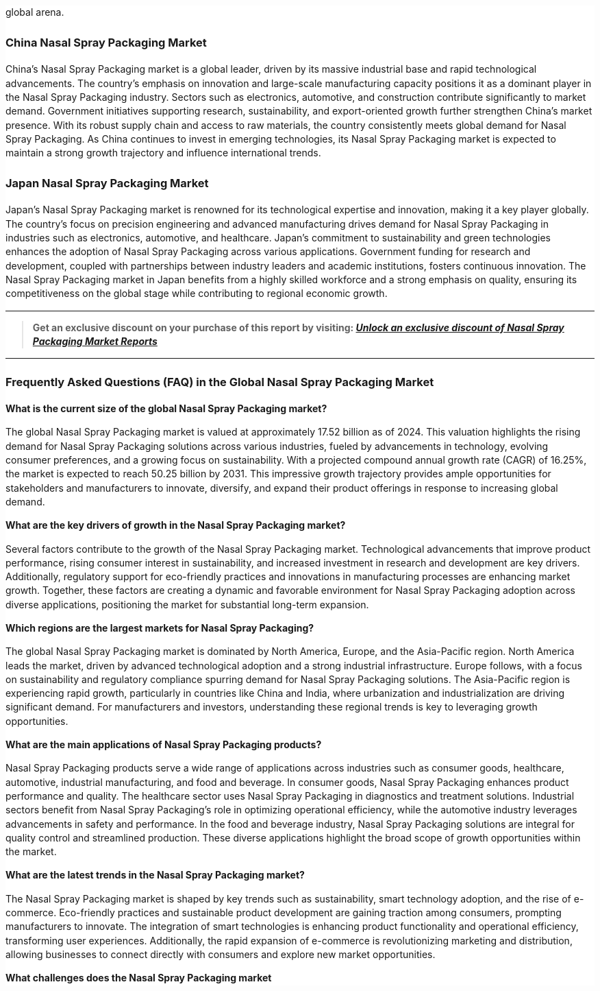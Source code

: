 global arena.</p><h3>China Nasal Spray Packaging Market</h3><p>China&rsquo;s Nasal Spray Packaging market is a global leader, driven by its massive industrial base and rapid technological advancements. The country&rsquo;s emphasis on innovation and large-scale manufacturing capacity positions it as a dominant player in the Nasal Spray Packaging industry. Sectors such as electronics, automotive, and construction contribute significantly to market demand. Government initiatives supporting research, sustainability, and export-oriented growth further strengthen China&rsquo;s market presence. With its robust supply chain and access to raw materials, the country consistently meets global demand for Nasal Spray Packaging. As China continues to invest in emerging technologies, its Nasal Spray Packaging market is expected to maintain a strong growth trajectory and influence international trends.</p><h3>Japan Nasal Spray Packaging Market</h3><p>Japan&rsquo;s Nasal Spray Packaging market is renowned for its technological expertise and innovation, making it a key player globally. The country&rsquo;s focus on precision engineering and advanced manufacturing drives demand for Nasal Spray Packaging in industries such as electronics, automotive, and healthcare. Japan&rsquo;s commitment to sustainability and green technologies enhances the adoption of Nasal Spray Packaging across various applications. Government funding for research and development, coupled with partnerships between industry leaders and academic institutions, fosters continuous innovation. The Nasal Spray Packaging market in Japan benefits from a highly skilled workforce and a strong emphasis on quality, ensuring its competitiveness on the global stage while contributing to regional economic growth.</p><hr /><blockquote><p><strong>Get an exclusive discount on your purchase of this report by visiting: <em><a href="://marketresearchpulse.com/ask-for-discount/22601?utm_source=Github&amp;utm_medium=021">Unlock an exclusive discount of Nasal Spray Packaging Market Reports</a></em>&nbsp;</strong></p></blockquote><hr /><h3>Frequently Asked Questions (FAQ) in the Global Nasal Spray Packaging Market</h3><p><strong>What is the current size of the global Nasal Spray Packaging market?</strong></p><p>The global Nasal Spray Packaging market is valued at approximately 17.52 billion as of 2024. This valuation highlights the rising demand for Nasal Spray Packaging solutions across various industries, fueled by advancements in technology, evolving consumer preferences, and a growing focus on sustainability. With a projected compound annual growth rate (CAGR) of 16.25%, the market is expected to reach 50.25 billion by 2031. This impressive growth trajectory provides ample opportunities for stakeholders and manufacturers to innovate, diversify, and expand their product offerings in response to increasing global demand.</p><p><strong>What are the key drivers of growth in the Nasal Spray Packaging market?</strong></p><p>Several factors contribute to the growth of the Nasal Spray Packaging market. Technological advancements that improve product performance, rising consumer interest in sustainability, and increased investment in research and development are key drivers. Additionally, regulatory support for eco-friendly practices and innovations in manufacturing processes are enhancing market growth. Together, these factors are creating a dynamic and favorable environment for Nasal Spray Packaging adoption across diverse applications, positioning the market for substantial long-term expansion.</p><p><strong>Which regions are the largest markets for Nasal Spray Packaging?</strong></p><p>The global Nasal Spray Packaging market is dominated by North America, Europe, and the Asia-Pacific region. North America leads the market, driven by advanced technological adoption and a strong industrial infrastructure. Europe follows, with a focus on sustainability and regulatory compliance spurring demand for Nasal Spray Packaging solutions. The Asia-Pacific region is experiencing rapid growth, particularly in countries like China and India, where urbanization and industrialization are driving significant demand. For manufacturers and investors, understanding these regional trends is key to leveraging growth opportunities.</p><p><strong>What are the main applications of Nasal Spray Packaging products?</strong></p><p>Nasal Spray Packaging products serve a wide range of applications across industries such as consumer goods, healthcare, automotive, industrial manufacturing, and food and beverage. In consumer goods, Nasal Spray Packaging enhances product performance and quality. The healthcare sector uses Nasal Spray Packaging in diagnostics and treatment solutions. Industrial sectors benefit from Nasal Spray Packaging&rsquo;s role in optimizing operational efficiency, while the automotive industry leverages advancements in safety and performance. In the food and beverage industry, Nasal Spray Packaging solutions are integral for quality control and streamlined production. These diverse applications highlight the broad scope of growth opportunities within the market.</p><p><strong>What are the latest trends in the Nasal Spray Packaging market?</strong></p><p>The Nasal Spray Packaging market is shaped by key trends such as sustainability, smart technology adoption, and the rise of e-commerce. Eco-friendly practices and sustainable product development are gaining traction among consumers, prompting manufacturers to innovate. The integration of smart technologies is enhancing product functionality and operational efficiency, transforming user experiences. Additionally, the rapid expansion of e-commerce is revolutionizing marketing and distribution, allowing businesses to connect directly with consumers and explore new market opportunities.</p><p><strong>What challenges does the Nasal Spray Packaging market